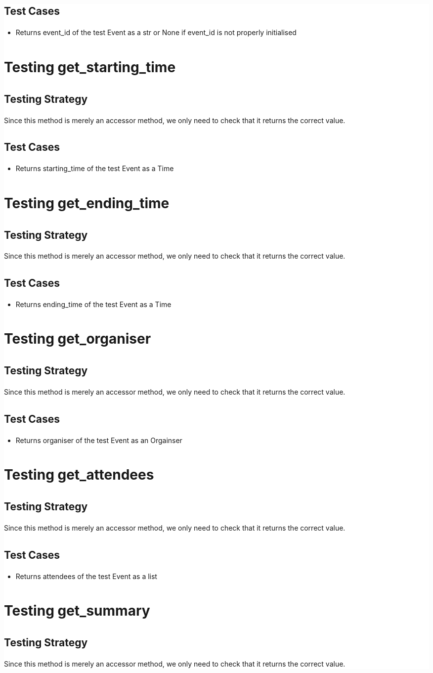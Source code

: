 ## Test Cases
- Returns event_id of the test Event as a str or None if event_id is not properly initialised


# Testing get_starting_time
## Testing Strategy
Since this method is merely an accessor method, we only need to check that it returns the correct value.

## Test Cases
- Returns starting_time of the test Event as a Time


# Testing get_ending_time
## Testing Strategy
Since this method is merely an accessor method, we only need to check that it returns the correct value.

## Test Cases
- Returns ending_time of the test Event as a Time


# Testing get_organiser
## Testing Strategy
Since this method is merely an accessor method, we only need to check that it returns the correct value.

## Test Cases
- Returns organiser of the test Event as an Orgainser


# Testing get_attendees
## Testing Strategy
Since this method is merely an accessor method, we only need to check that it returns the correct value.

## Test Cases
- Returns attendees of the test Event as a list


# Testing get_summary
## Testing Strategy
Since this method is merely an accessor method, we only need to check that it returns the correct value.
